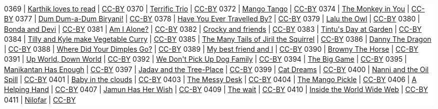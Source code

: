 0369 | [Karthik loves to read](https://storyweaver.org.in/stories/4669-karthik-loves-to-read) | [CC-BY](https://creativecommons.org/licenses/by/4.0/)
0370 | [Terrific Trio](https://storyweaver.org.in/stories/4698-terrific-trio) | [CC-BY](https://creativecommons.org/licenses/by/4.0/)
0372 | [Mango Tango](https://storyweaver.org.in/stories/4728-mango-tango) | [CC-BY](https://creativecommons.org/licenses/by/4.0/)
0374 | [The Monkey in You](https://storyweaver.org.in/stories/4742-the-monkey-in-you) | [CC-BY](https://creativecommons.org/licenses/by/4.0/)
0377 | [Dum Dum-a-Dum Biryani!](https://storyweaver.org.in/stories/4772-dum-dum-a-dum-biryani) | [CC-BY](https://creativecommons.org/licenses/by/4.0/)
0378 | [Have You Ever Travelled By?](https://storyweaver.org.in/stories/4775-have-you-ever-travelled-by) | [CC-BY](https://creativecommons.org/licenses/by/4.0/)
0379 | [Lalu the Owl](https://storyweaver.org.in/stories/4780-lalu-the-owl) | [CC-BY](https://creativecommons.org/licenses/by/4.0/)
0380 | [Bonda and Devi](https://storyweaver.org.in/stories/4782-bonda-and-devi) | [CC-BY](https://creativecommons.org/licenses/by/4.0/)
0381 | [Am I Alone?](https://storyweaver.org.in/stories/4798-am-i-alone) | [CC-BY](https://creativecommons.org/licenses/by/4.0/)
0382 | [Crocky and friends](https://storyweaver.org.in/stories/4821-crocky-and-friends) | [CC-BY](https://creativecommons.org/licenses/by/4.0/)
0383 | [Tintu's Day at Garden](https://storyweaver.org.in/stories/4827-tintu-s-day-at-garden) | [CC-BY](https://creativecommons.org/licenses/by/4.0/)
0384 | [Tilly and Kyle make Vegetable Curry](https://storyweaver.org.in/stories/4837-tilly-and-kyle-make-vegetable-curry) | [CC-BY](https://creativecommons.org/licenses/by/4.0/)
0385 | [The Many Tails of Jiril the Squirrel](https://storyweaver.org.in/stories/4838-the-many-tails-of-jiril-the-squirrel) | [CC-BY](https://creativecommons.org/licenses/by/4.0/)
0386 | [Danny The Dragon](https://storyweaver.org.in/stories/4893-danny-the-dragon) | [CC-BY](https://creativecommons.org/licenses/by/4.0/)
0388 | [Where Did Your Dimples Go?](https://storyweaver.org.in/stories/4938-where-did-your-dimples-go) | [CC-BY](https://creativecommons.org/licenses/by/4.0/)
0389 | [My best friend and I](https://storyweaver.org.in/stories/4970-my-best-friend-and-i) | [CC-BY](https://creativecommons.org/licenses/by/4.0/)
0390 | [Browny The Horse](https://storyweaver.org.in/stories/4977-browny-the-horse) | [CC-BY](https://creativecommons.org/licenses/by/4.0/)
0391 | [Up World, Down World](https://storyweaver.org.in/stories/4991-up-world-down-world) | [CC-BY](https://creativecommons.org/licenses/by/4.0/)
0392 | [We Don't Pick Up Dog Family](https://storyweaver.org.in/stories/5001-we-don-t-pick-up-dog-family) | [CC-BY](https://creativecommons.org/licenses/by/4.0/)
0394 | [The Big Game](https://storyweaver.org.in/stories/5036-the-big-game) | [CC-BY](https://creativecommons.org/licenses/by/4.0/)
0395 | [Manikantan Has Enough](https://storyweaver.org.in/stories/5041-manikantan-has-enough) | [CC-BY](https://creativecommons.org/licenses/by/4.0/)
0397 | [Jadav and the Tree-Place](https://storyweaver.org.in/stories/5052-jadav-and-the-tree-place) | [CC-BY](https://creativecommons.org/licenses/by/4.0/)
0399 | [Cat Dreams](https://storyweaver.org.in/stories/5085-cat-dreams) | [CC-BY](https://creativecommons.org/licenses/by/4.0/)
0400 | [Nanni and the Oil Spill](https://storyweaver.org.in/stories/5095-nanni-and-the-oil-spill) | [CC-BY](https://creativecommons.org/licenses/by/4.0/)
0401 | [Baby in the clouds](https://storyweaver.org.in/stories/5111-baby-in-the-clouds) | [CC-BY](https://creativecommons.org/licenses/by/4.0/)
0403 | [The Messy Desk](https://storyweaver.org.in/stories/5126-the-messy-desk) | [CC-BY](https://creativecommons.org/licenses/by/4.0/)
0404 | [The Mango Pickle](https://storyweaver.org.in/stories/5129-the-mango-pickle) | [CC-BY](https://creativecommons.org/licenses/by/4.0/)
0406 | [A Helping Hand](https://storyweaver.org.in/stories/5144-a-helping-hand) | [CC-BY](https://creativecommons.org/licenses/by/4.0/)
0407 | [Jamun Has Her Wish](https://storyweaver.org.in/stories/5155-jamun-has-her-wish) | [CC-BY](https://creativecommons.org/licenses/by/4.0/)
0409 | [The wait](https://storyweaver.org.in/stories/5194-the-wait) | [CC-BY](https://creativecommons.org/licenses/by/4.0/)
0410 | [Inside the World Wide Web](https://storyweaver.org.in/stories/5205-inside-the-world-wide-web) | [CC-BY](https://creativecommons.org/licenses/by/4.0/)
0411 | [Nilofar](https://storyweaver.org.in/stories/5206-nilofar) | [CC-BY](https://creativecommons.org/licenses/by/4.0/)